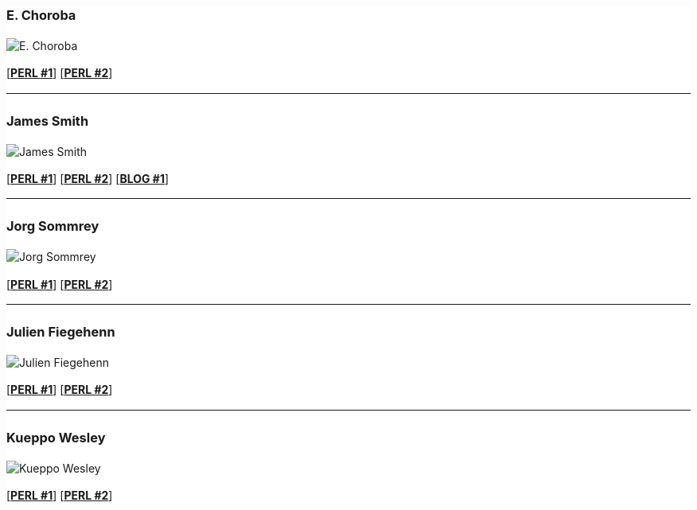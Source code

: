 ### E. Choroba
![E. Choroba](/images/team/e-choroba.jpg)

[[**PERL #1**](https://github.com/manwar/perlweeklychallenge-club/blob/master/challenge-162/e-choroba/perl/ch-1.pl)]
[[**PERL #2**](https://github.com/manwar/perlweeklychallenge-club/blob/master/challenge-162/e-choroba/perl/ch-2.pl)]

***

### James Smith
![James Smith](/images/team/james-smith.jpg)

[[**PERL #1**](https://github.com/manwar/perlweeklychallenge-club/blob/master/challenge-162/james-smith/perl/ch-1.pl)]
[[**PERL #2**](https://github.com/manwar/perlweeklychallenge-club/blob/master/challenge-162/james-smith/perl/ch-2.pl)]
[[**BLOG #1**](https://github.com/drbaggy/perlweeklychallenge-club/tree/master/challenge-162/james-smith)]

***

### Jorg Sommrey
![Jorg Sommrey](/images/team/jorg-sommrey.jpg)

[[**PERL #1**](https://github.com/manwar/perlweeklychallenge-club/blob/master/challenge-162/jo-37/perl/ch-1.pl)]
[[**PERL #2**](https://github.com/manwar/perlweeklychallenge-club/blob/master/challenge-162/jo-37/perl/ch-2.pl)]

***

### Julien Fiegehenn
![Julien Fiegehenn](/images/team/user.jpg)

[[**PERL #1**](https://github.com/manwar/perlweeklychallenge-club/blob/master/challenge-162/julien-fiegehenn/perl/ch-1.pl)]
[[**PERL #2**](https://github.com/manwar/perlweeklychallenge-club/blob/master/challenge-162/julien-fiegehenn/perl/ch-2.pl)]

***

### Kueppo Wesley
![Kueppo Wesley](/images/team/kueppo-wesley.jpg)

[[**PERL #1**](https://github.com/manwar/perlweeklychallenge-club/blob/master/challenge-162/kueppo-wesley/perl/ch-1.pl)]
[[**PERL #2**](https://github.com/manwar/perlweeklychallenge-club/blob/master/challenge-162/kueppo-wesley/perl/ch-2.pl)]

